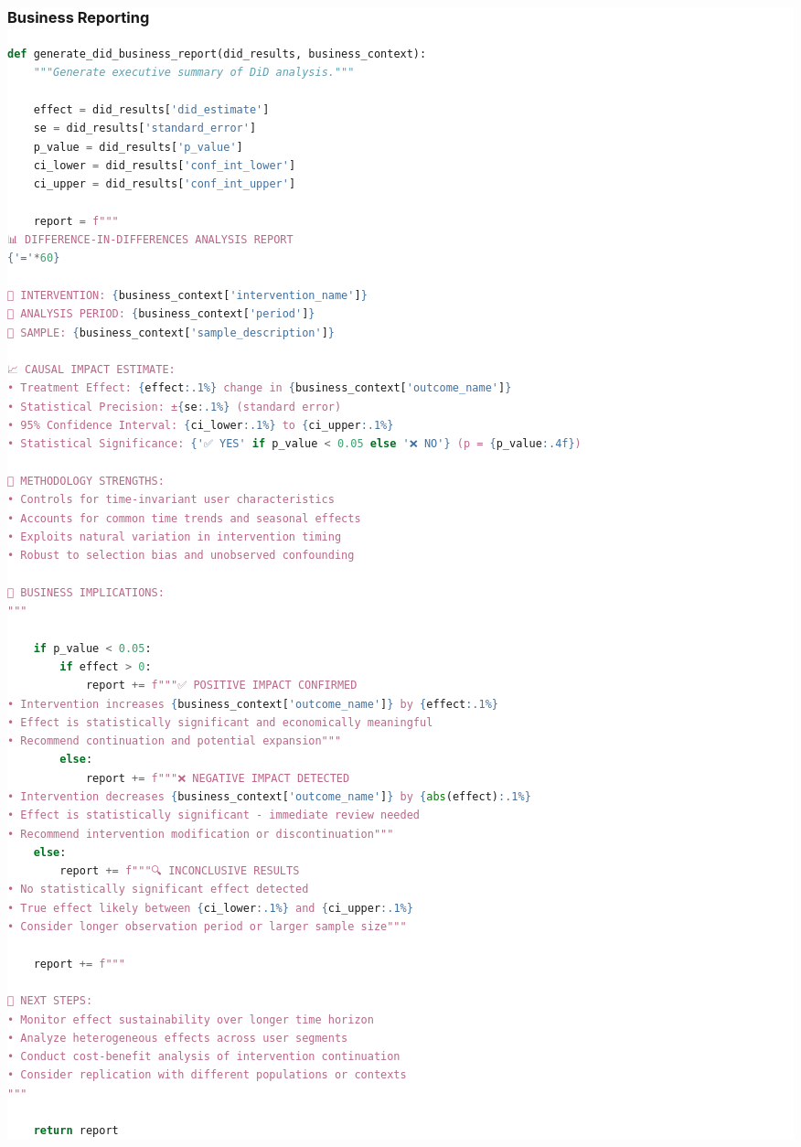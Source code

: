 ### Business Reporting

```python
def generate_did_business_report(did_results, business_context):
    """Generate executive summary of DiD analysis."""
    
    effect = did_results['did_estimate']
    se = did_results['standard_error']
    p_value = did_results['p_value']
    ci_lower = did_results['conf_int_lower']
    ci_upper = did_results['conf_int_upper']
    
    report = f"""
📊 DIFFERENCE-IN-DIFFERENCES ANALYSIS REPORT
{'='*60}

🎯 INTERVENTION: {business_context['intervention_name']}
📅 ANALYSIS PERIOD: {business_context['period']}
👥 SAMPLE: {business_context['sample_description']}

📈 CAUSAL IMPACT ESTIMATE:
• Treatment Effect: {effect:.1%} change in {business_context['outcome_name']}
• Statistical Precision: ±{se:.1%} (standard error)
• 95% Confidence Interval: {ci_lower:.1%} to {ci_upper:.1%}
• Statistical Significance: {'✅ YES' if p_value < 0.05 else '❌ NO'} (p = {p_value:.4f})

🔬 METHODOLOGY STRENGTHS:
• Controls for time-invariant user characteristics
• Accounts for common time trends and seasonal effects
• Exploits natural variation in intervention timing
• Robust to selection bias and unobserved confounding

💼 BUSINESS IMPLICATIONS:
"""
    
    if p_value < 0.05:
        if effect > 0:
            report += f"""✅ POSITIVE IMPACT CONFIRMED
• Intervention increases {business_context['outcome_name']} by {effect:.1%}
• Effect is statistically significant and economically meaningful
• Recommend continuation and potential expansion"""
        else:
            report += f"""❌ NEGATIVE IMPACT DETECTED  
• Intervention decreases {business_context['outcome_name']} by {abs(effect):.1%}
• Effect is statistically significant - immediate review needed
• Recommend intervention modification or discontinuation"""
    else:
        report += f"""🔍 INCONCLUSIVE RESULTS
• No statistically significant effect detected
• True effect likely between {ci_lower:.1%} and {ci_upper:.1%}
• Consider longer observation period or larger sample size"""
    
    report += f"""

🎯 NEXT STEPS:
• Monitor effect sustainability over longer time horizon
• Analyze heterogeneous effects across user segments  
• Conduct cost-benefit analysis of intervention continuation
• Consider replication with different populations or contexts
"""
    
    return report

```